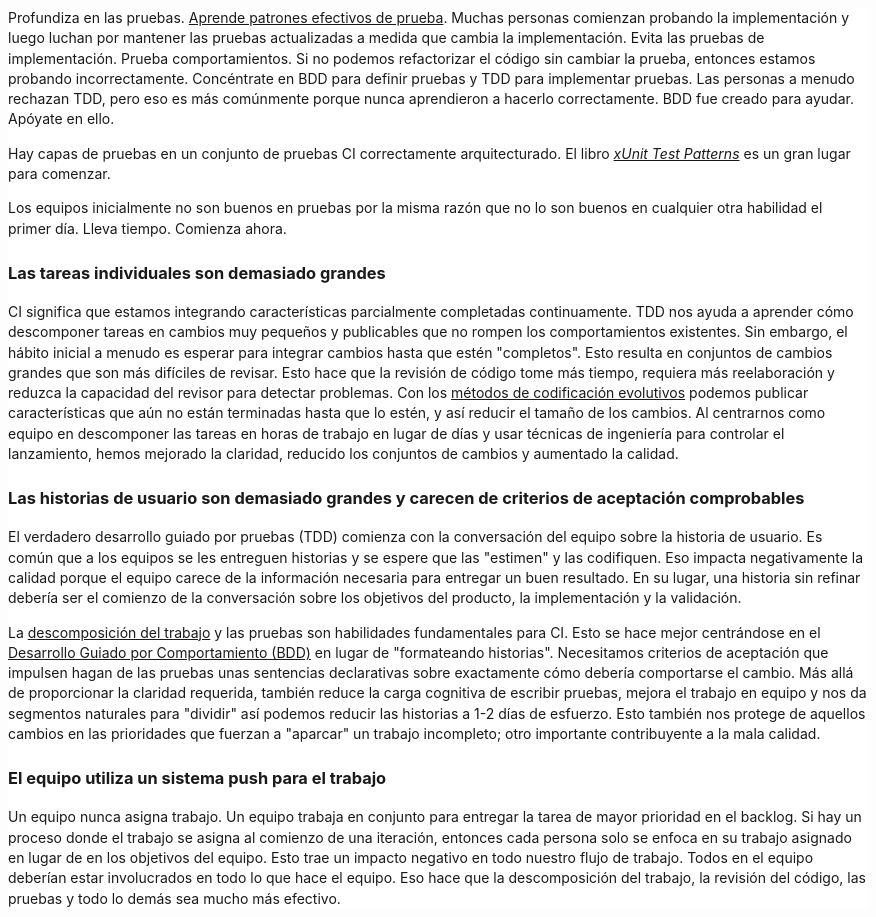 Profundiza en las pruebas. [Aprende patrones efectivos de prueba](https://bdfinst.medium.com/5-minute-devops-testing-101-4698b6464172). Muchas personas comienzan probando la implementación y luego luchan por mantener las pruebas actualizadas a medida que cambia la implementación. Evita las pruebas de implementación. Prueba comportamientos. Si no podemos refactorizar el código sin cambiar la prueba, entonces estamos probando incorrectamente. Concéntrate en BDD para definir pruebas y TDD para implementar pruebas. Las personas a menudo rechazan TDD, pero eso es más comúnmente porque nunca aprendieron a hacerlo correctamente. BDD fue creado para ayudar. Apóyate en ello.

Hay capas de pruebas en un conjunto de pruebas CI correctamente arquitecturado. El libro [*xUnit Test Patterns*](http://xunitpatterns.com/) es un gran lugar para comenzar.

Los equipos inicialmente no son buenos en pruebas por la misma razón que no lo son buenos en cualquier otra habilidad el primer día. Lleva tiempo. Comienza ahora.

### Las tareas individuales son demasiado grandes

CI significa que estamos integrando características parcialmente completadas continuamente. TDD nos ayuda a aprender cómo descomponer tareas en cambios muy pequeños y publicables que no rompen los comportamientos existentes. Sin embargo, el hábito inicial a menudo es esperar para integrar cambios hasta que estén "completos". Esto resulta en conjuntos de cambios grandes que son más difíciles de revisar. Esto hace que la revisión de código tome más tiempo, requiera más reelaboración y reduzca la capacidad del revisor para detectar problemas. Con los [métodos de codificación evolutivos](/minimumcd/ci/#recommended-practices) podemos publicar características que aún no están terminadas hasta que lo estén, y así reducir el tamaño de los cambios. Al centrarnos como equipo en descomponer las tareas en horas de trabajo en lugar de días y usar técnicas de ingeniería para controlar el lanzamiento, hemos mejorado la claridad, reducido los conjuntos de cambios y aumentado la calidad.

### Las historias de usuario son demasiado grandes y carecen de criterios de aceptación comprobables

El verdadero desarrollo guiado por pruebas (TDD) comienza con la conversación del equipo sobre la historia de usuario. Es común que a los equipos se les entreguen historias y se espere que las "estimen" y las codifiquen. Eso impacta negativamente la calidad porque el equipo carece de la información necesaria para entregar un buen resultado. En su lugar, una historia sin refinar debería ser el comienzo de la conversación sobre los objetivos del producto, la implementación y la validación.

La [descomposición del trabajo](https://dojoconsortium.org/docs/work-decomposition/work-breakdown/) y las pruebas son habilidades fundamentales para CI. Esto se hace mejor centrándose en el [Desarrollo Guiado por Comportamiento (BDD)](https://dojoconsortium.org/docs/work-decomposition/behavior-driven-development/) en lugar de "formateando historias". Necesitamos criterios de aceptación que impulsen hagan de las pruebas unas sentencias declarativas sobre exactamente cómo debería comportarse el cambio. Más allá de proporcionar la claridad requerida, también reduce la carga cognitiva de escribir pruebas, mejora el trabajo en equipo y nos da segmentos naturales para "dividir" así podemos reducir las historias a 1-2 días de esfuerzo. Esto también nos protege de aquellos cambios en las prioridades que fuerzan a "aparcar" un trabajo incompleto; otro importante contribuyente a la mala calidad.

### El equipo utiliza un sistema push para el trabajo

Un equipo nunca asigna trabajo. Un equipo trabaja en conjunto para entregar la tarea de mayor prioridad en el backlog. Si hay un proceso donde el trabajo se asigna al comienzo de una iteración, entonces cada persona solo se enfoca en su trabajo asignado en lugar de en los objetivos del equipo. Esto trae un impacto negativo en todo nuestro flujo de trabajo. Todos en el equipo deberían estar involucrados en todo lo que hace el equipo. Eso hace que la descomposición del trabajo, la revisión del código, las pruebas y todo lo demás sea mucho más efectivo.
